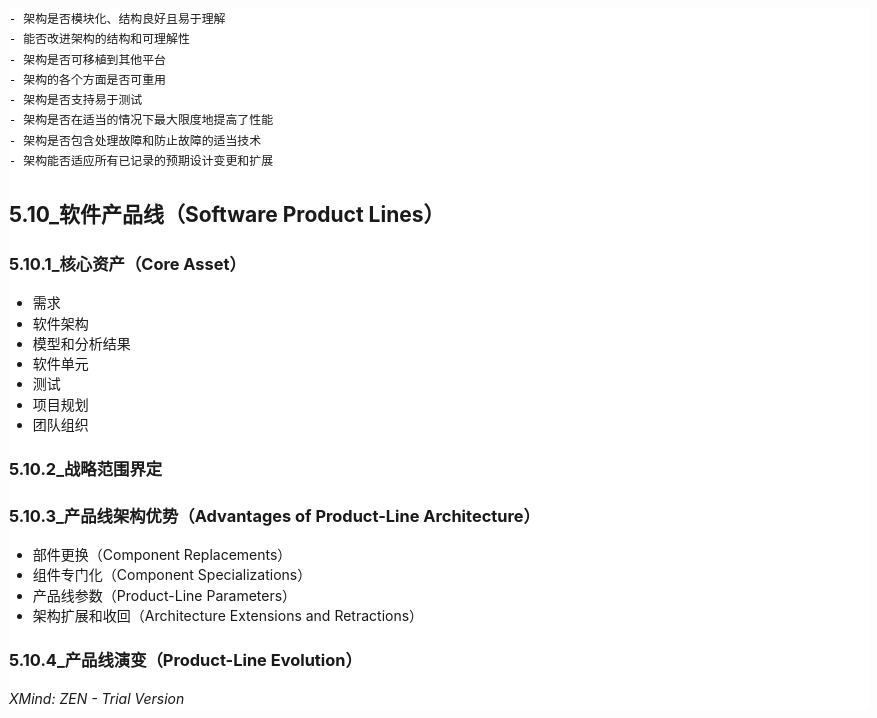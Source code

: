 	- 架构是否模块化、结构良好且易于理解
	- 能否改进架构的结构和可理解性
	- 架构是否可移植到其他平台
	- 架构的各个方面是否可重用
	- 架构是否支持易于测试
	- 架构是否在适当的情况下最大限度地提高了性能
	- 架构是否包含处理故障和防止故障的适当技术
	- 架构能否适应所有已记录的预期设计变更和扩展

## 5.10_软件产品线（Software Product Lines）

### 5.10.1_核心资产（Core Asset）

- 需求
- 软件架构
- 模型和分析结果
- 软件单元
- 测试
- 项目规划
- 团队组织

### 5.10.2_战略范围界定

### 5.10.3_产品线架构优势（Advantages of Product-Line Architecture）

- 部件更换（Component Replacements）
- 组件专门化（Component Specializations）
- 产品线参数（Product-Line Parameters）
- 架构扩展和收回（Architecture Extensions and Retractions）

### 5.10.4_产品线演变（Product-Line Evolution）

*XMind: ZEN - Trial Version*